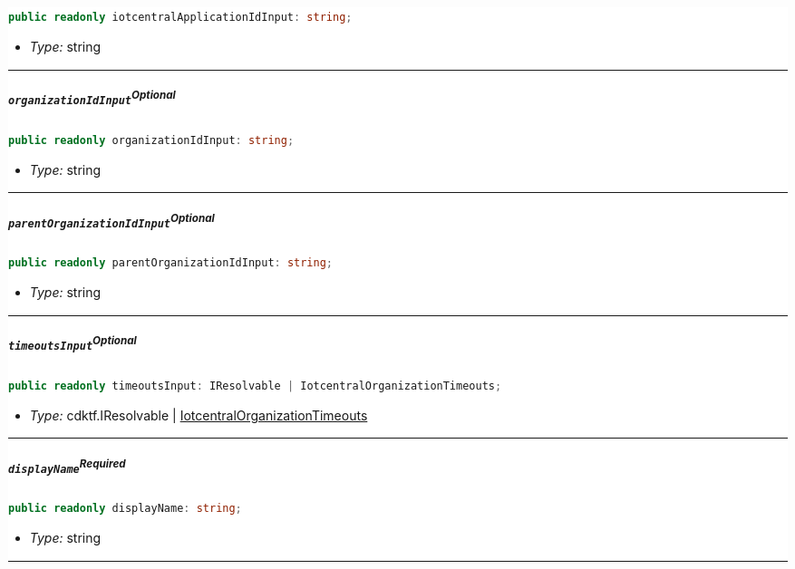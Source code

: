 ```typescript
public readonly iotcentralApplicationIdInput: string;
```

- *Type:* string

---

##### `organizationIdInput`<sup>Optional</sup> <a name="organizationIdInput" id="@cdktf/provider-azurerm.iotcentralOrganization.IotcentralOrganization.property.organizationIdInput"></a>

```typescript
public readonly organizationIdInput: string;
```

- *Type:* string

---

##### `parentOrganizationIdInput`<sup>Optional</sup> <a name="parentOrganizationIdInput" id="@cdktf/provider-azurerm.iotcentralOrganization.IotcentralOrganization.property.parentOrganizationIdInput"></a>

```typescript
public readonly parentOrganizationIdInput: string;
```

- *Type:* string

---

##### `timeoutsInput`<sup>Optional</sup> <a name="timeoutsInput" id="@cdktf/provider-azurerm.iotcentralOrganization.IotcentralOrganization.property.timeoutsInput"></a>

```typescript
public readonly timeoutsInput: IResolvable | IotcentralOrganizationTimeouts;
```

- *Type:* cdktf.IResolvable | <a href="#@cdktf/provider-azurerm.iotcentralOrganization.IotcentralOrganizationTimeouts">IotcentralOrganizationTimeouts</a>

---

##### `displayName`<sup>Required</sup> <a name="displayName" id="@cdktf/provider-azurerm.iotcentralOrganization.IotcentralOrganization.property.displayName"></a>

```typescript
public readonly displayName: string;
```

- *Type:* string

---
